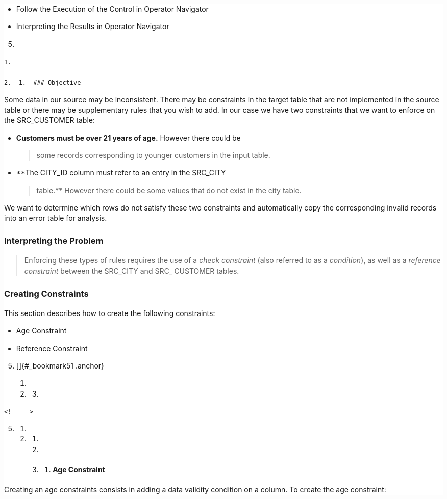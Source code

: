 -   Follow the Execution of the Control in Operator Navigator

-   Interpreting the Results in Operator Navigator

5.  

    1.  

    2.  1.  ### Objective

Some data in our source may be inconsistent. There may be constraints in
the target table that are not implemented in the source table or there
may be supplementary rules that you wish to add. In our case we have two
constraints that we want to enforce on the SRC\_CUSTOMER table:

-   **Customers must be over 21 years of age.** However there could be
    > some records corresponding to younger customers in the input
    > table.

-   **The CITY\_ID column must refer to an entry in the SRC\_CITY
    > table.** However there could be some values that do not exist in
    > the city table.

We want to determine which rows do not satisfy these two constraints and
automatically copy the corresponding invalid records into an error table
for analysis.

### Interpreting the Problem

> Enforcing these types of rules requires the use of a *check
> constraint* (also referred to as a *condition*), as well as a
> *reference constraint* between the SRC\_CITY and SRC\_ CUSTOMER
> tables.

### Creating Constraints

This section describes how to create the following constraints:

-   Age Constraint

-   Reference Constraint

5.  []{#_bookmark51 .anchor}

    1.  

    2.  3.  

```{=html}
<!-- -->
```
5.  1.  

    2.  1.  

        2.  

        3.  1.  #### Age Constraint

Creating an age constraints consists in adding a data validity condition
on a column. To create the age constraint:
